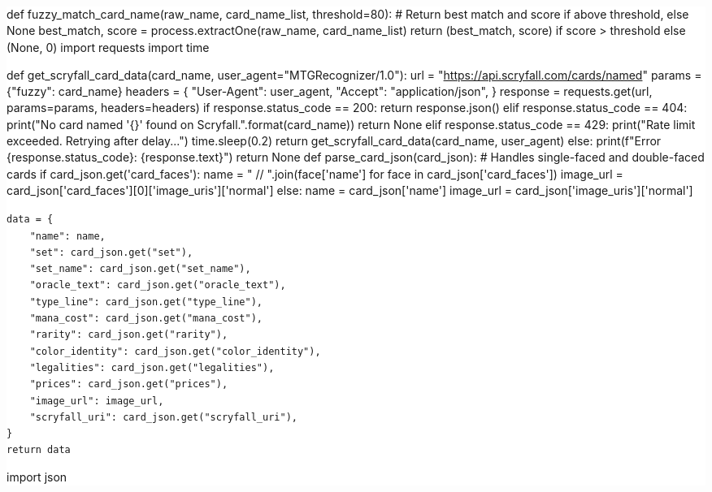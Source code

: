 def fuzzy_match_card_name(raw_name, card_name_list, threshold=80):
    # Return best match and score if above threshold, else None
    best_match, score = process.extractOne(raw_name, card_name_list)
    return (best_match, score) if score > threshold else (None, 0)
import requests
import time

def get_scryfall_card_data(card_name, user_agent="MTGRecognizer/1.0"):
    url = "https://api.scryfall.com/cards/named"
    params = {"fuzzy": card_name}
    headers = {
        "User-Agent": user_agent,
        "Accept": "application/json",
    }
    response = requests.get(url, params=params, headers=headers)
    if response.status_code == 200:
        return response.json()
    elif response.status_code == 404:
        print("No card named '{}' found on Scryfall.".format(card_name))
        return None
    elif response.status_code == 429:
        print("Rate limit exceeded. Retrying after delay...")
        time.sleep(0.2)
        return get_scryfall_card_data(card_name, user_agent)
    else:
        print(f"Error {response.status_code}: {response.text}")
        return None
def parse_card_json(card_json):
    # Handles single-faced and double-faced cards
    if card_json.get('card_faces'):
        name = " // ".join(face['name'] for face in card_json['card_faces'])
        image_url = card_json['card_faces'][0]['image_uris']['normal']
    else:
        name = card_json['name']
        image_url = card_json['image_uris']['normal']

    data = {
        "name": name,
        "set": card_json.get("set"),
        "set_name": card_json.get("set_name"),
        "oracle_text": card_json.get("oracle_text"),
        "type_line": card_json.get("type_line"),
        "mana_cost": card_json.get("mana_cost"),
        "rarity": card_json.get("rarity"),
        "color_identity": card_json.get("color_identity"),
        "legalities": card_json.get("legalities"),
        "prices": card_json.get("prices"),
        "image_url": image_url,
        "scryfall_uri": card_json.get("scryfall_uri"),
    }
    return data
import json
